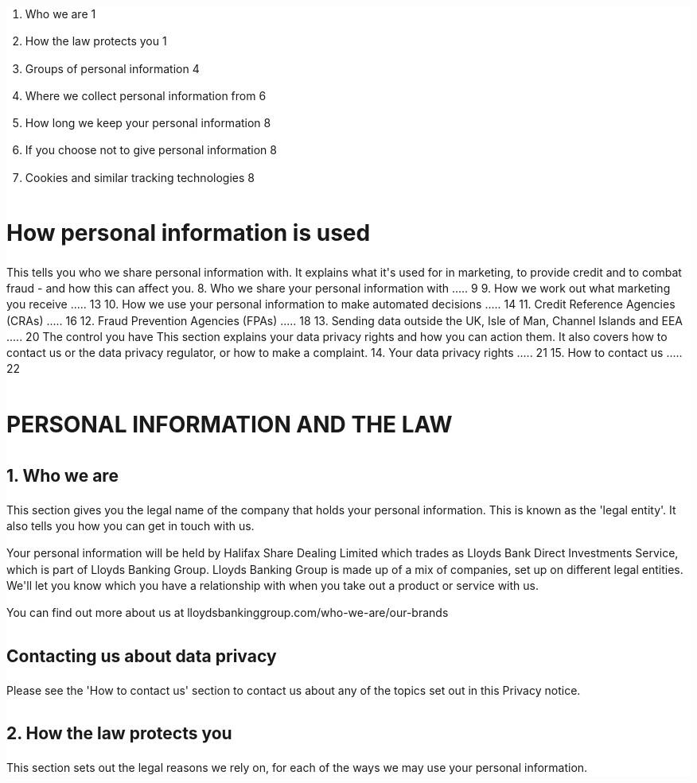 1. Who we are 1

2. How the law protects you 1

3. Groups of personal information 4

4. Where we collect personal information from 6

5. How long we keep your personal information 8

6. If you choose not to give personal information 8

7. Cookies and similar tracking technologies 8

# How personal information is used

This tells you who we share personal information with. It explains what it's used for in marketing, to provide credit and to combat fraud - and how this can affect you.
8. Who we share your personal information with ..... 9
9. How we work out what marketing you receive ..... 13
10. How we use your personal information to make automated decisions ..... 14
11. Credit Reference Agencies (CRAs) ..... 16
12. Fraud Prevention Agencies (FPAs) ..... 18
13. Sending data outside the UK, Isle of Man, Channel Islands and EEA ..... 20
The control you have
This section explains your data privacy rights and how you can action them. It also covers how to contact us or the data privacy regulator, or how to make a complaint.
14. Your data privacy rights ..... 21
15. How to contact us ..... 22

# PERSONAL INFORMATION AND THE LAW

## 1. Who we are

This section gives you the legal name of the company that holds your personal information. This is known as the 'legal entity'. It also tells you how you can get in touch with us.

Your personal information will be held by Halifax Share Dealing Limited which trades as Lloyds Bank Direct Investments Service, which is part of Lloyds Banking Group. Lloyds Banking Group is made up of a mix of companies, set up on different legal entities. We'll let you know which you have a relationship with when you take out a product or service with us.

You can find out more about us at lloydsbankinggroup.com/who-we-are/our-brands

## Contacting us about data privacy

Please see the 'How to contact us' section to contact us about any of the topics set out in this Privacy notice.

## 2. How the law protects you

This section sets out the legal reasons we rely on, for each of the ways we may use your personal information.
